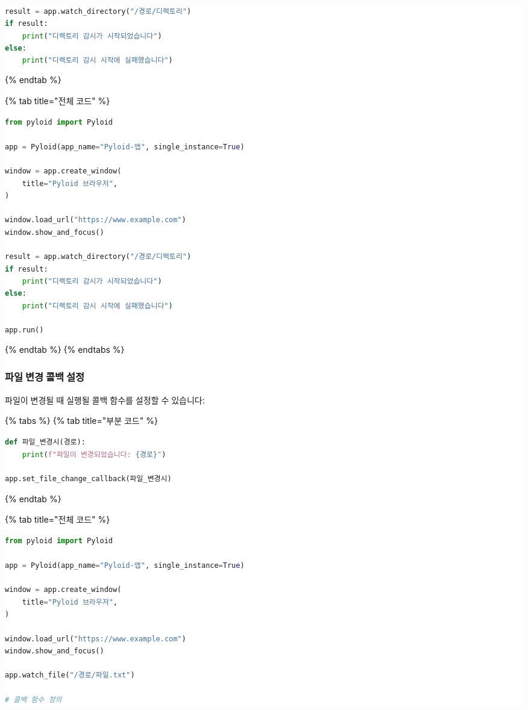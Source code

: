 ```python
result = app.watch_directory("/경로/디렉토리")
if result:
    print("디렉토리 감시가 시작되었습니다")
else:
    print("디렉토리 감시 시작에 실패했습니다")
```

{% endtab %}

{% tab title="전체 코드" %}

```python
from pyloid import Pyloid

app = Pyloid(app_name="Pyloid-앱", single_instance=True)

window = app.create_window(
    title="Pyloid 브라우저",
)

window.load_url("https://www.example.com")
window.show_and_focus()

result = app.watch_directory("/경로/디렉토리")
if result:
    print("디렉토리 감시가 시작되었습니다")
else:
    print("디렉토리 감시 시작에 실패했습니다")

app.run()
```

{% endtab %}
{% endtabs %}

### 파일 변경 콜백 설정

파일이 변경될 때 실행될 콜백 함수를 설정할 수 있습니다:

{% tabs %}
{% tab title="부분 코드" %}

```python
def 파일_변경시(경로):
    print(f"파일이 변경되었습니다: {경로}")

app.set_file_change_callback(파일_변경시)
```

{% endtab %}

{% tab title="전체 코드" %}

```python
from pyloid import Pyloid

app = Pyloid(app_name="Pyloid-앱", single_instance=True)

window = app.create_window(
    title="Pyloid 브라우저",
)

window.load_url("https://www.example.com")
window.show_and_focus()

app.watch_file("/경로/파일.txt")

# 콜백 함수 정의
```